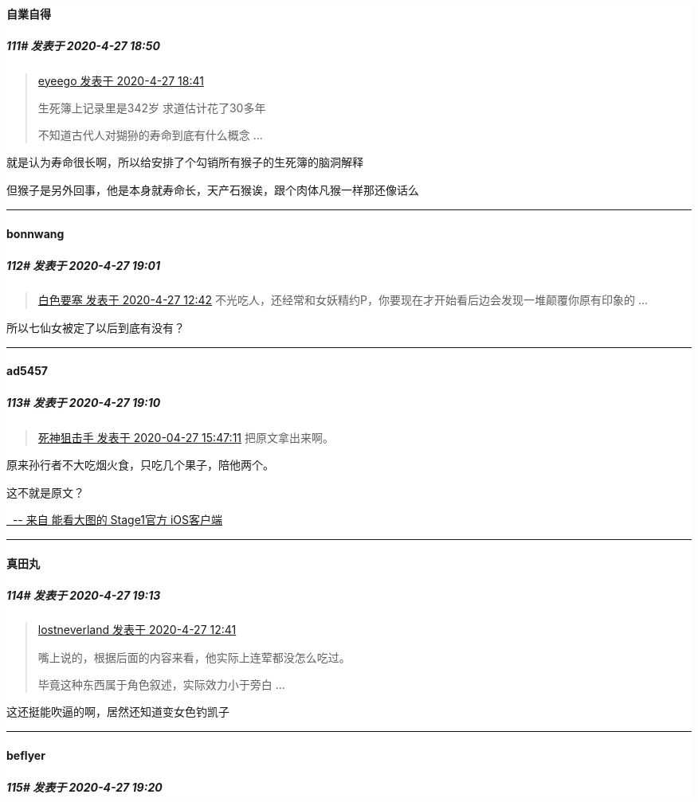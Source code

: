 ####  自業自得  
##### 111#       发表于 2020-4-27 18:50


<blockquote><a href="httphttps://bbs.saraba1st.com/2b/forum.php?mod=redirect&amp;goto=findpost&amp;pid=47226004&amp;ptid=1930038" target="_blank">eyeego 发表于 2020-4-27 18:41</a>

生死簿上记录里是342岁 求道估计花了30多年

不知道古代人对猢狲的寿命到底有什么概念 ...</blockquote>
就是认为寿命很长啊，所以给安排了个勾销所有猴子的生死簿的脑洞解释

但猴子是另外回事，他是本身就寿命长，天产石猴诶，跟个肉体凡猴一样那还像话么


-----

####  bonnwang  
##### 112#       发表于 2020-4-27 19:01


<blockquote><a href="httphttps://bbs.saraba1st.com/2b/forum.php?mod=redirect&amp;goto=findpost&amp;pid=47221671&amp;ptid=1930038" target="_blank">白色要塞 发表于 2020-4-27 12:42</a>
不光吃人，还经常和女妖精约P，你要现在才开始看后边会发现一堆颠覆你原有印象的 ...</blockquote>
所以七仙女被定了以后到底有没有？


-----

####  ad5457  
##### 113#       发表于 2020-4-27 19:10


<blockquote><a href="httphttps://bbs.saraba1st.com/2b/forum.php?mod=redirect&amp;goto=findpost&amp;pid=47223893&amp;ptid=1930038" target="_blank">死神狙击手 发表于 2020-04-27 15:47:11</a>
把原文拿出来啊。</blockquote>原来孙行者不大吃烟火食，只吃几个果子，陪他两个。

这不就是原文？

[  -- 来自 能看大图的 Stage1官方 iOS客户端](https://itunes.apple.com/fi/app/saraba1st/id1221237470?mt=8)


-----

####  真田丸  
##### 114#       发表于 2020-4-27 19:13


<blockquote><a href="httphttps://bbs.saraba1st.com/2b/forum.php?mod=redirect&amp;goto=findpost&amp;pid=47221660&amp;ptid=1930038" target="_blank">lostneverland 发表于 2020-4-27 12:41</a>

嘴上说的，根据后面的内容来看，他实际上连荤都没怎么吃过。

毕竟这种东西属于角色叙述，实际效力小于旁白 ...</blockquote>
这还挺能吹逼的啊，居然还知道变女色钓凯子


-----

####  beflyer  
##### 115#       发表于 2020-4-27 19:20
